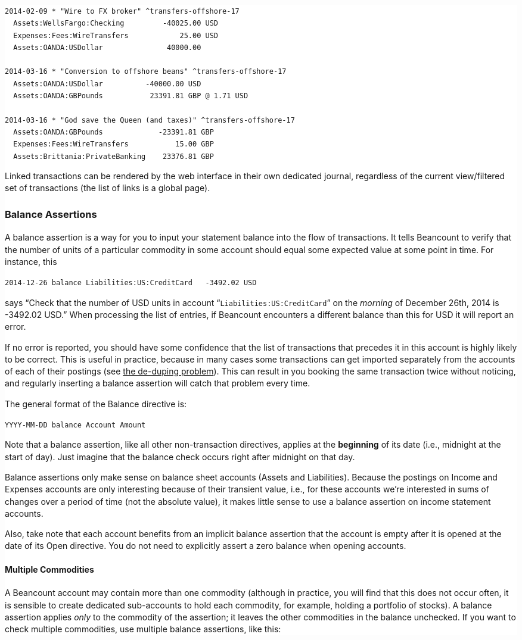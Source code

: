    2014-02-09 * "Wire to FX broker" ^transfers-offshore-17
      Assets:WellsFargo:Checking         -40025.00 USD
      Expenses:Fees:WireTransfers            25.00 USD
      Assets:OANDA:USDollar               40000.00

    2014-03-16 * "Conversion to offshore beans" ^transfers-offshore-17
      Assets:OANDA:USDollar          -40000.00 USD
      Assets:OANDA:GBPounds           23391.81 GBP @ 1.71 USD

    2014-03-16 * "God save the Queen (and taxes)" ^transfers-offshore-17
      Assets:OANDA:GBPounds             -23391.81 GBP
      Expenses:Fees:WireTransfers           15.00 GBP
      Assets:Brittania:PrivateBanking    23376.81 GBP

Linked transactions can be rendered by the web interface in their own dedicated journal, regardless of the current view/filtered set of transactions (the list of links is a global page).

### Balance Assertions<a id="balance-assertions"></a>

A balance assertion is a way for you to input your statement balance into the flow of transactions. It tells Beancount to verify that the number of units of a particular commodity in some account should equal some expected value at some point in time. For instance, this

    2014-12-26 balance Liabilities:US:CreditCard   -3492.02 USD

says “Check that the number of USD units in account “`Liabilities:US:CreditCard`” on the *morning* of December 26th, 2014 is -3492.02 USD.” When processing the list of entries, if Beancount encounters a different balance than this for USD it will report an error.

If no error is reported, you should have some confidence that the list of transactions that precedes it in this account is highly likely to be correct. This is useful in practice, because in many cases some transactions can get imported separately from the accounts of each of their postings (see [<span class="underline">the de-duping problem</span>](getting_started_with_beancount.md)). This can result in you booking the same transaction twice without noticing, and regularly inserting a balance assertion will catch that problem every time.

The general format of the Balance directive is:

    YYYY-MM-DD balance Account Amount

Note that a balance assertion, like all other non-transaction directives, applies at the **beginning** of its date (i.e., midnight at the start of day). Just imagine that the balance check occurs right after midnight on that day.

Balance assertions only make sense on balance sheet accounts (Assets and Liabilities). Because the postings on Income and Expenses accounts are only interesting because of their transient value, i.e., for these accounts we’re interested in sums of changes over a period of time (not the absolute value), it makes little sense to use a balance assertion on income statement accounts.

Also, take note that each account benefits from an implicit balance assertion that the account is empty after it is opened at the date of its Open directive. You do not need to explicitly assert a zero balance when opening accounts.

#### Multiple Commodities<a id="multiple-commodities"></a>

A Beancount account may contain more than one commodity (although in practice, you will find that this does not occur often, it is sensible to create dedicated sub-accounts to hold each commodity, for example, holding a portfolio of stocks). A balance assertion applies *only* to the commodity of the assertion; it leaves the other commodities in the balance unchecked. If you want to check multiple commodities, use multiple balance assertions, like this:
